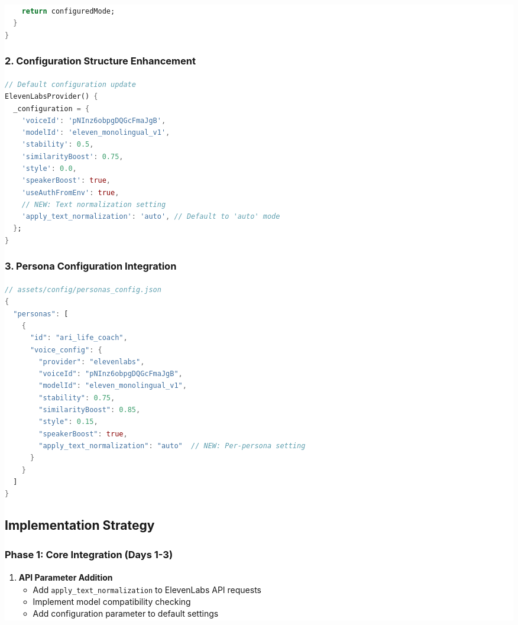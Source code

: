 ```dart
    return configuredMode;
  }
}
```

### 2. Configuration Structure Enhancement

```dart
// Default configuration update
ElevenLabsProvider() {
  _configuration = {
    'voiceId': 'pNInz6obpgDQGcFmaJgB',
    'modelId': 'eleven_monolingual_v1',
    'stability': 0.5,
    'similarityBoost': 0.75,
    'style': 0.0,
    'speakerBoost': true,
    'useAuthFromEnv': true,
    // NEW: Text normalization setting
    'apply_text_normalization': 'auto', // Default to 'auto' mode
  };
}
```

### 3. Persona Configuration Integration

```dart
// assets/config/personas_config.json
{
  "personas": [
    {
      "id": "ari_life_coach",
      "voice_config": {
        "provider": "elevenlabs",
        "voiceId": "pNInz6obpgDQGcFmaJgB",
        "modelId": "eleven_monolingual_v1",
        "stability": 0.75,
        "similarityBoost": 0.85,
        "style": 0.15,
        "speakerBoost": true,
        "apply_text_normalization": "auto"  // NEW: Per-persona setting
      }
    }
  ]
}
```

## Implementation Strategy

### Phase 1: Core Integration (Days 1-3)
1. **API Parameter Addition**
   - Add `apply_text_normalization` to ElevenLabs API requests
   - Implement model compatibility checking
   - Add configuration parameter to default settings
